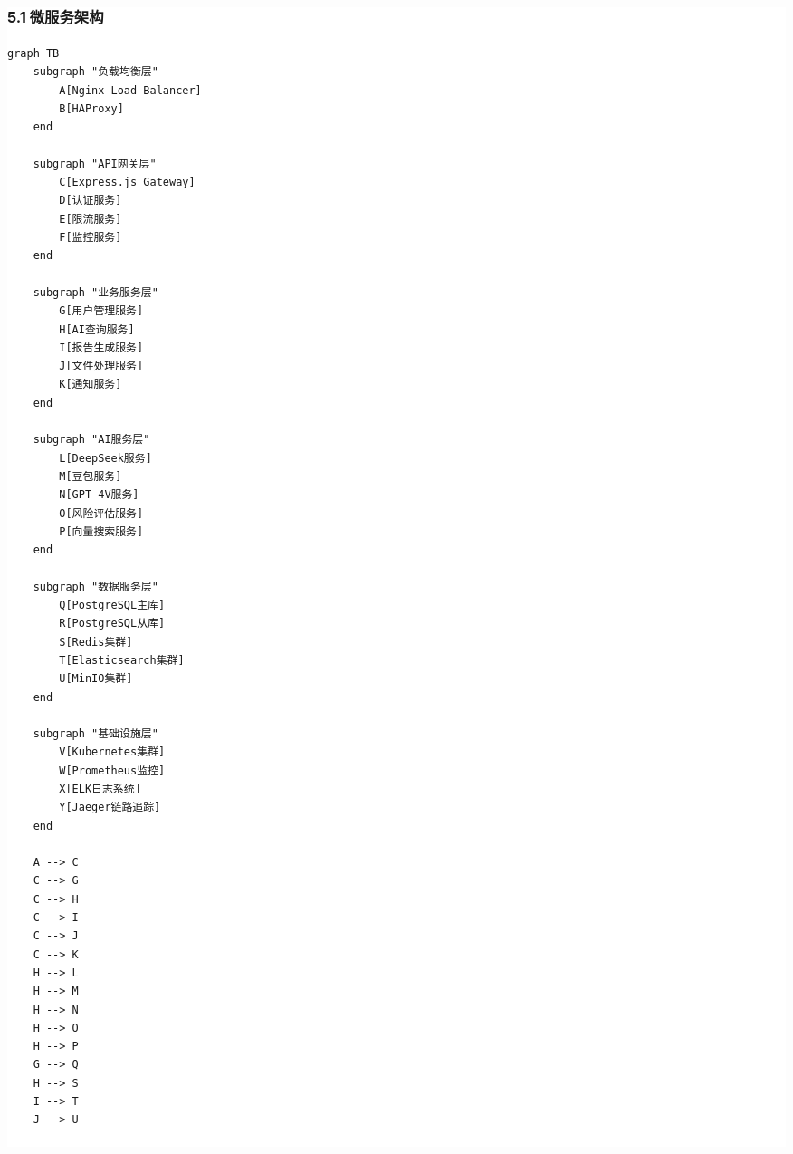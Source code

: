 ### 5.1 微服务架构

```mermaid
graph TB
    subgraph "负载均衡层"
        A[Nginx Load Balancer]
        B[HAProxy]
    end
    
    subgraph "API网关层"
        C[Express.js Gateway]
        D[认证服务]
        E[限流服务]
        F[监控服务]
    end
    
    subgraph "业务服务层"
        G[用户管理服务]
        H[AI查询服务]
        I[报告生成服务]
        J[文件处理服务]
        K[通知服务]
    end
    
    subgraph "AI服务层"
        L[DeepSeek服务]
        M[豆包服务]
        N[GPT-4V服务]
        O[风险评估服务]
        P[向量搜索服务]
    end
    
    subgraph "数据服务层"
        Q[PostgreSQL主库]
        R[PostgreSQL从库]
        S[Redis集群]
        T[Elasticsearch集群]
        U[MinIO集群]
    end
    
    subgraph "基础设施层"
        V[Kubernetes集群]
        W[Prometheus监控]
        X[ELK日志系统]
        Y[Jaeger链路追踪]
    end
    
    A --> C
    C --> G
    C --> H
    C --> I
    C --> J
    C --> K
    H --> L
    H --> M
    H --> N
    H --> O
    H --> P
    G --> Q
    H --> S
    I --> T
    J --> U
    
```